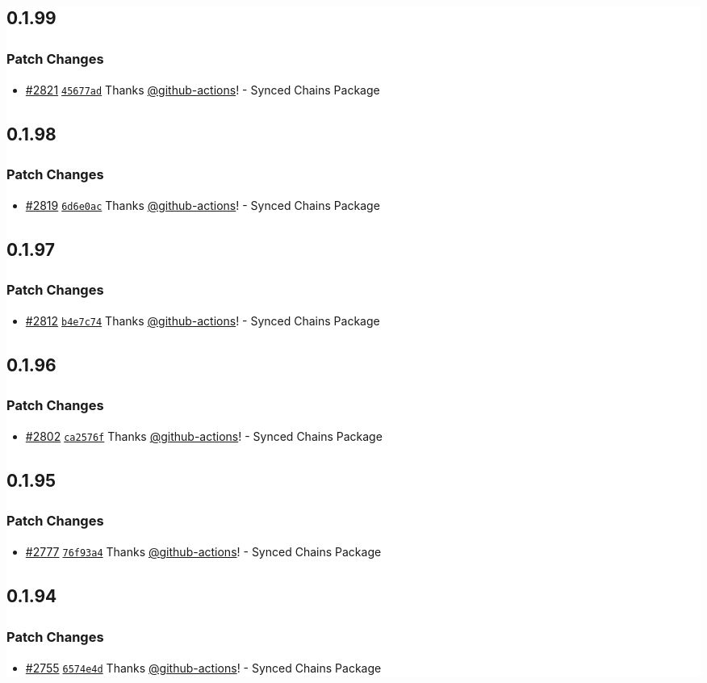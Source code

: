 ## 0.1.99

### Patch Changes

- [#2821](https://github.com/thirdweb-dev/js/pull/2821) [`45677ad`](https://github.com/thirdweb-dev/js/commit/45677ad62012c63e3443f2e236311eb9a2bad094) Thanks [@github-actions](https://github.com/apps/github-actions)! - Synced Chains Package

## 0.1.98

### Patch Changes

- [#2819](https://github.com/thirdweb-dev/js/pull/2819) [`6d6e0ac`](https://github.com/thirdweb-dev/js/commit/6d6e0ac69453d5a448ab771084976928313662ab) Thanks [@github-actions](https://github.com/apps/github-actions)! - Synced Chains Package

## 0.1.97

### Patch Changes

- [#2812](https://github.com/thirdweb-dev/js/pull/2812) [`b4e7c74`](https://github.com/thirdweb-dev/js/commit/b4e7c74ce5ddc88a1aa3169ea89ff139d185a648) Thanks [@github-actions](https://github.com/apps/github-actions)! - Synced Chains Package

## 0.1.96

### Patch Changes

- [#2802](https://github.com/thirdweb-dev/js/pull/2802) [`ca2576f`](https://github.com/thirdweb-dev/js/commit/ca2576f8180b6b5b9fe47087a53d1f13665c5028) Thanks [@github-actions](https://github.com/apps/github-actions)! - Synced Chains Package

## 0.1.95

### Patch Changes

- [#2777](https://github.com/thirdweb-dev/js/pull/2777) [`76f93a4`](https://github.com/thirdweb-dev/js/commit/76f93a4346bc7627a6b0e4e49d212e245ad91be0) Thanks [@github-actions](https://github.com/apps/github-actions)! - Synced Chains Package

## 0.1.94

### Patch Changes

- [#2755](https://github.com/thirdweb-dev/js/pull/2755) [`6574e4d`](https://github.com/thirdweb-dev/js/commit/6574e4da9938fe7eb862a0ae779b02561967abf1) Thanks [@github-actions](https://github.com/apps/github-actions)! - Synced Chains Package
